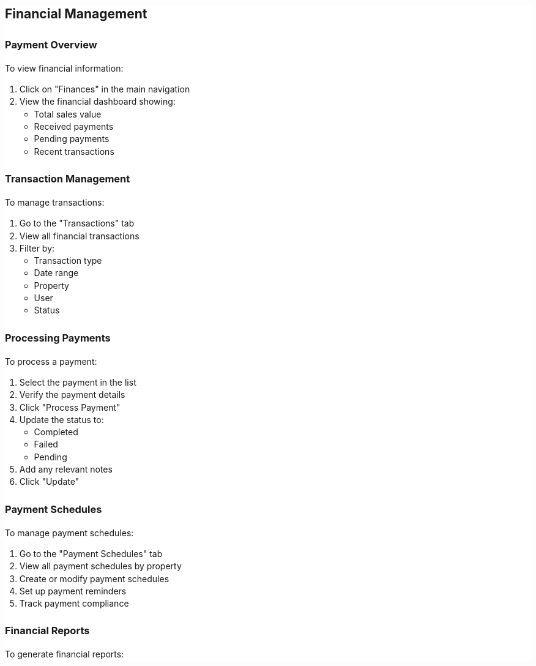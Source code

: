 ## Financial Management

### Payment Overview

To view financial information:

1. Click on "Finances" in the main navigation
2. View the financial dashboard showing:
   - Total sales value
   - Received payments
   - Pending payments
   - Recent transactions

### Transaction Management

To manage transactions:

1. Go to the "Transactions" tab
2. View all financial transactions
3. Filter by:
   - Transaction type
   - Date range
   - Property
   - User
   - Status

### Processing Payments

To process a payment:

1. Select the payment in the list
2. Verify the payment details
3. Click "Process Payment"
4. Update the status to:
   - Completed
   - Failed
   - Pending
5. Add any relevant notes
6. Click "Update"

### Payment Schedules

To manage payment schedules:

1. Go to the "Payment Schedules" tab
2. View all payment schedules by property
3. Create or modify payment schedules
4. Set up payment reminders
5. Track payment compliance

### Financial Reports

To generate financial reports:

